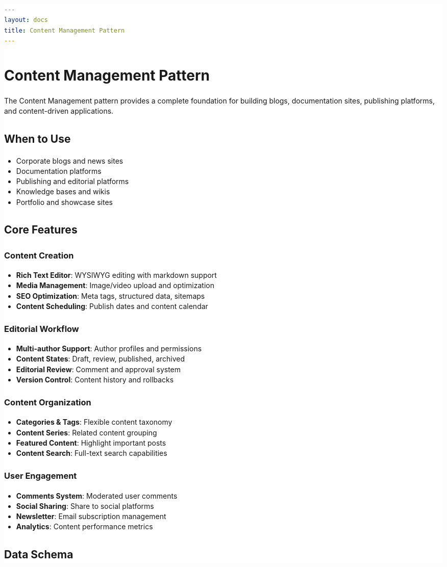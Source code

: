```yaml
---
layout: docs
title: Content Management Pattern
---
```


# Content Management Pattern

The Content Management pattern provides a complete foundation for building blogs, documentation sites, publishing platforms, and content-driven applications.

## When to Use

- Corporate blogs and news sites
- Documentation platforms
- Publishing and editorial platforms
- Knowledge bases and wikis
- Portfolio and showcase sites

## Core Features

### Content Creation
- **Rich Text Editor**: WYSIWYG editing with markdown support
- **Media Management**: Image/video upload and optimization
- **SEO Optimization**: Meta tags, structured data, sitemaps
- **Content Scheduling**: Publish dates and content calendar

### Editorial Workflow
- **Multi-author Support**: Author profiles and permissions
- **Content States**: Draft, review, published, archived
- **Editorial Review**: Comment and approval system
- **Version Control**: Content history and rollbacks

### Content Organization
- **Categories & Tags**: Flexible content taxonomy
- **Content Series**: Related content grouping
- **Featured Content**: Highlight important posts
- **Content Search**: Full-text search capabilities

### User Engagement
- **Comments System**: Moderated user comments
- **Social Sharing**: Share to social platforms
- **Newsletter**: Email subscription management
- **Analytics**: Content performance metrics

## Data Schema
